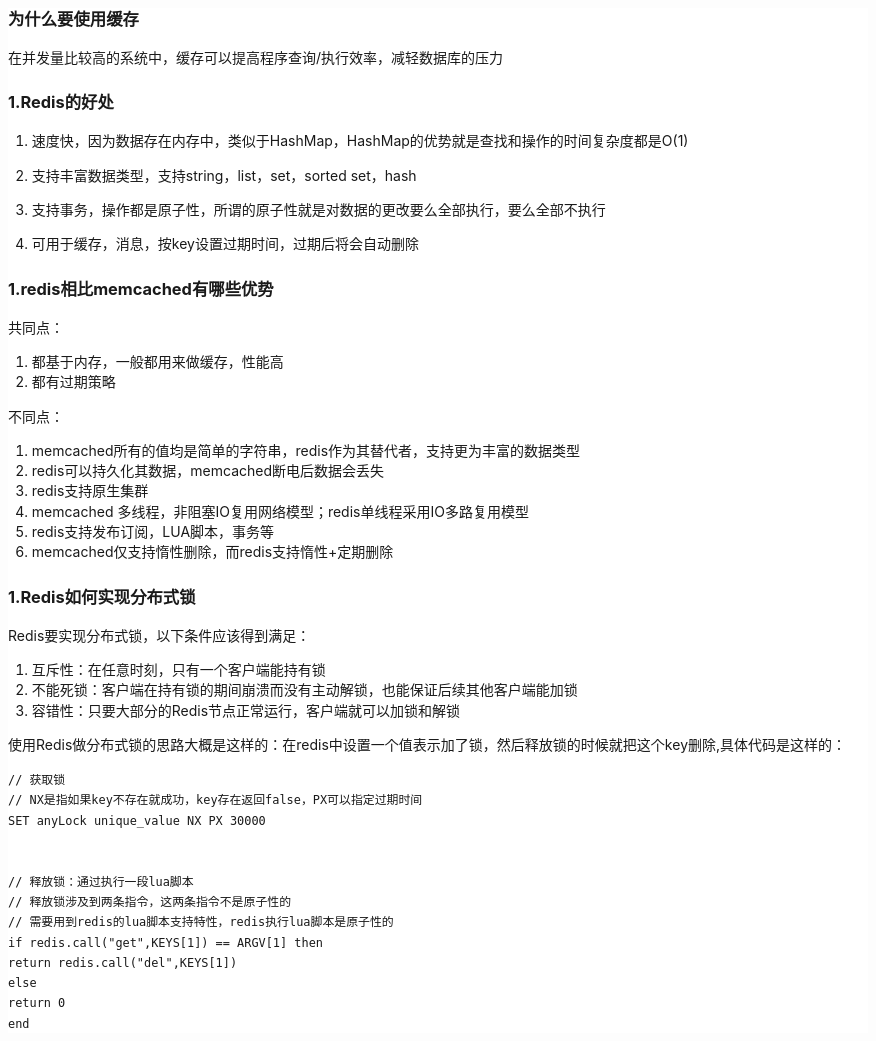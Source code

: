 

### 为什么要使用缓存

在并发量比较高的系统中，缓存可以提高程序查询/执行效率，减轻数据库的压力









### 1.Redis的好处

1. 速度快，因为数据存在内存中，类似于HashMap，HashMap的优势就是查找和操作的时间复杂度都是O(1)

2. 支持丰富数据类型，支持string，list，set，sorted set，hash

3. 支持事务，操作都是原子性，所谓的原子性就是对数据的更改要么全部执行，要么全部不执行

4. 可用于缓存，消息，按key设置过期时间，过期后将会自动删除



### 1.redis相比memcached有哪些优势

共同点：

1. 都基于内存，一般都用来做缓存，性能高
2. 都有过期策略

不同点：

1. memcached所有的值均是简单的字符串，redis作为其替代者，支持更为丰富的数据类型
2. redis可以持久化其数据，memcached断电后数据会丢失
3. redis支持原生集群
4. memcached 多线程，非阻塞IO复用网络模型；redis单线程采用IO多路复用模型
5. redis支持发布订阅，LUA脚本，事务等
6. memcached仅支持惰性删除，而redis支持惰性+定期删除







### 1.Redis如何实现分布式锁

Redis要实现分布式锁，以下条件应该得到满足：

1. 互斥性：在任意时刻，只有一个客户端能持有锁
2. 不能死锁：客户端在持有锁的期间崩溃而没有主动解锁，也能保证后续其他客户端能加锁
3. 容错性：只要大部分的Redis节点正常运行，客户端就可以加锁和解锁



使用Redis做分布式锁的思路大概是这样的：在redis中设置一个值表示加了锁，然后释放锁的时候就把这个key删除,具体代码是这样的：

```
// 获取锁
// NX是指如果key不存在就成功，key存在返回false，PX可以指定过期时间
SET anyLock unique_value NX PX 30000


// 释放锁：通过执行一段lua脚本
// 释放锁涉及到两条指令，这两条指令不是原子性的
// 需要用到redis的lua脚本支持特性，redis执行lua脚本是原子性的
if redis.call("get",KEYS[1]) == ARGV[1] then
return redis.call("del",KEYS[1])
else
return 0
end
```
